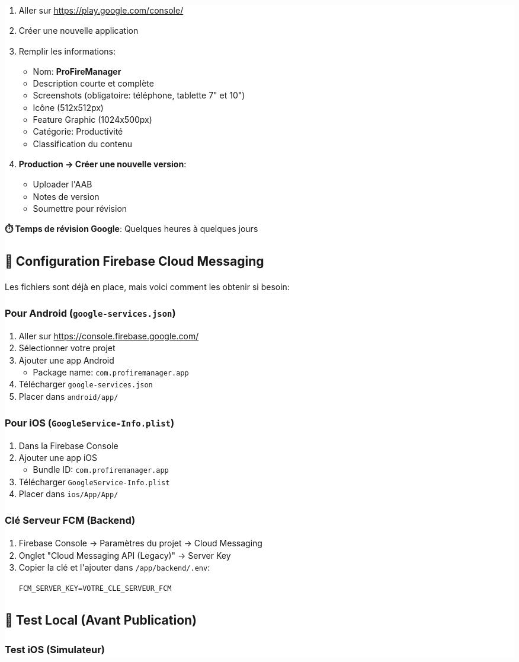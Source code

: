 1. Aller sur https://play.google.com/console/
2. Créer une nouvelle application
3. Remplir les informations:
   - Nom: **ProFireManager**
   - Description courte et complète
   - Screenshots (obligatoire: téléphone, tablette 7" et 10")
   - Icône (512x512px)
   - Feature Graphic (1024x500px)
   - Catégorie: Productivité
   - Classification du contenu

4. **Production → Créer une nouvelle version**:
   - Uploader l'AAB
   - Notes de version
   - Soumettre pour révision

**⏱️ Temps de révision Google**: Quelques heures à quelques jours

## 🔔 Configuration Firebase Cloud Messaging

Les fichiers sont déjà en place, mais voici comment les obtenir si besoin:

### Pour Android (`google-services.json`)

1. Aller sur https://console.firebase.google.com/
2. Sélectionner votre projet
3. Ajouter une app Android
   - Package name: `com.profiremanager.app`
4. Télécharger `google-services.json`
5. Placer dans `android/app/`

### Pour iOS (`GoogleService-Info.plist`)

1. Dans la Firebase Console
2. Ajouter une app iOS
   - Bundle ID: `com.profiremanager.app`
3. Télécharger `GoogleService-Info.plist`
4. Placer dans `ios/App/App/`

### Clé Serveur FCM (Backend)

1. Firebase Console → Paramètres du projet → Cloud Messaging
2. Onglet "Cloud Messaging API (Legacy)" → Server Key
3. Copier la clé et l'ajouter dans `/app/backend/.env`:
   ```
   FCM_SERVER_KEY=VOTRE_CLE_SERVEUR_FCM
   ```

## 🧪 Test Local (Avant Publication)

### Test iOS (Simulateur)
